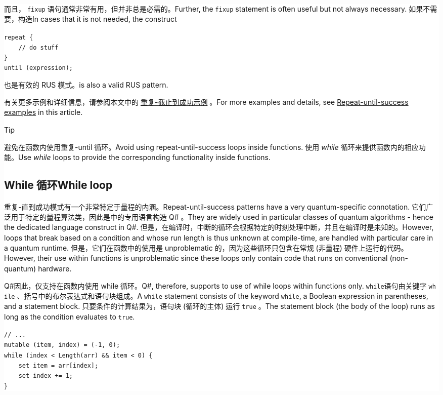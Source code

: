 <span data-ttu-id="c8c6d-151">而且， `fixup` 语句通常非常有用，但并非总是必需的。</span><span class="sxs-lookup"><span data-stu-id="c8c6d-151">Further, the `fixup` statement is often useful but not always necessary.</span></span>
<span data-ttu-id="c8c6d-152">如果不需要，构造</span><span class="sxs-lookup"><span data-stu-id="c8c6d-152">In cases that it is not needed, the construct</span></span>

```qsharp
repeat {
    // do stuff
}
until (expression);
```

<span data-ttu-id="c8c6d-153">也是有效的 RUS 模式。</span><span class="sxs-lookup"><span data-stu-id="c8c6d-153">is also a valid RUS pattern.</span></span>

<span data-ttu-id="c8c6d-154">有关更多示例和详细信息，请参阅本文中的 [重复-截止到成功示例](#repeat-until-success-examples) 。</span><span class="sxs-lookup"><span data-stu-id="c8c6d-154">For more examples and details, see [Repeat-until-success examples](#repeat-until-success-examples) in this article.</span></span>

> [!TIP]   
> <span data-ttu-id="c8c6d-155">避免在函数内使用重复-until 循环。</span><span class="sxs-lookup"><span data-stu-id="c8c6d-155">Avoid using repeat-until-success loops inside functions.</span></span> <span data-ttu-id="c8c6d-156">使用 *while* 循环来提供函数内的相应功能。</span><span class="sxs-lookup"><span data-stu-id="c8c6d-156">Use *while* loops to provide the corresponding functionality inside functions.</span></span> 

## <a name="while-loop"></a><span data-ttu-id="c8c6d-157">While 循环</span><span class="sxs-lookup"><span data-stu-id="c8c6d-157">While loop</span></span>

<span data-ttu-id="c8c6d-158">重复-直到成功模式有一个非常特定于量程的内涵。</span><span class="sxs-lookup"><span data-stu-id="c8c6d-158">Repeat-until-success patterns have a very quantum-specific connotation.</span></span> <span data-ttu-id="c8c6d-159">它们广泛用于特定的量程算法类，因此是中的专用语言构造 Q# 。</span><span class="sxs-lookup"><span data-stu-id="c8c6d-159">They are widely used in particular classes of quantum algorithms - hence the dedicated language construct in Q#.</span></span> <span data-ttu-id="c8c6d-160">但是，在编译时，中断的循环会根据特定的时刻处理中断，并且在编译时是未知的。</span><span class="sxs-lookup"><span data-stu-id="c8c6d-160">However, loops that break based on a condition and whose run length is thus unknown at compile-time, are handled with particular care in a quantum runtime.</span></span> <span data-ttu-id="c8c6d-161">但是，它们在函数中的使用是 unproblematic 的，因为这些循环只包含在常规 (非量程) 硬件上运行的代码。</span><span class="sxs-lookup"><span data-stu-id="c8c6d-161">However, their use within functions is unproblematic since these loops only contain code that runs on conventional (non-quantum) hardware.</span></span> 

<span data-ttu-id="c8c6d-162">Q#因此，仅支持在函数内使用 while 循环。</span><span class="sxs-lookup"><span data-stu-id="c8c6d-162">Q#, therefore, supports to use of while loops within functions only.</span></span>
<span data-ttu-id="c8c6d-163">`while`语句由关键字 `while` 、括号中的布尔表达式和语句块组成。</span><span class="sxs-lookup"><span data-stu-id="c8c6d-163">A `while` statement consists of the keyword `while`, a Boolean expression in parentheses, and a statement block.</span></span>
<span data-ttu-id="c8c6d-164">只要条件的计算结果为，语句块 (循环的主体) 运行 `true` 。</span><span class="sxs-lookup"><span data-stu-id="c8c6d-164">The statement block (the body of the loop) runs as long as the condition evaluates to `true`.</span></span>

```qsharp
// ...
mutable (item, index) = (-1, 0);
while (index < Length(arr) && item < 0) { 
    set item = arr[index];
    set index += 1;
}
```
